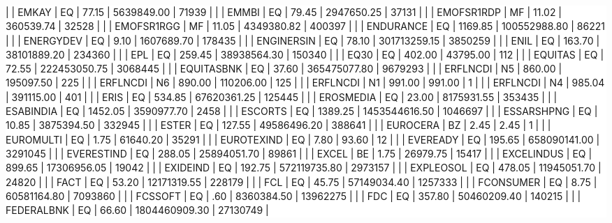 |  | EMKAY | EQ | 77.15 | 5639849.00 | 71939 |
|  | EMMBI | EQ | 79.45 | 2947650.25 | 37131 |
|  | EMOFSR1RDP | MF | 11.02 | 360539.74 | 32528 |
|  | EMOFSR1RGG | MF | 11.05 | 4349380.82 | 400397 |
|  | ENDURANCE | EQ | 1169.85 | 100552988.80 | 86221 |
|  | ENERGYDEV | EQ | 9.10 | 1607689.70 | 178435 |
|  | ENGINERSIN | EQ | 78.10 | 301713259.15 | 3850259 |
|  | ENIL | EQ | 163.70 | 38101889.20 | 234360 |
|  | EPL | EQ | 259.45 | 38938564.30 | 150340 |
|  | EQ30 | EQ | 402.00 | 43795.00 | 112 |
|  | EQUITAS | EQ | 72.55 | 222453050.75 | 3068445 |
|  | EQUITASBNK | EQ | 37.60 | 365475077.80 | 9679293 |
|  | ERFLNCDI | N5 | 860.00 | 195097.50 | 225 |
|  | ERFLNCDI | N6 | 890.00 | 110206.00 | 125 |
|  | ERFLNCDI | N1 | 991.00 | 991.00 | 1 |
|  | ERFLNCDI | N4 | 985.04 | 391115.00 | 401 |
|  | ERIS | EQ | 534.85 | 67620361.25 | 125445 |
|  | EROSMEDIA | EQ | 23.00 | 8175931.55 | 353435 |
|  | ESABINDIA | EQ | 1452.05 | 3590977.70 | 2458 |
|  | ESCORTS | EQ | 1389.25 | 1453544616.50 | 1046697 |
|  | ESSARSHPNG | EQ | 10.85 | 3875394.50 | 332945 |
|  | ESTER | EQ | 127.55 | 49586496.20 | 388641 |
|  | EUROCERA | BZ | 2.45 | 2.45 | 1 |
|  | EUROMULTI | EQ | 1.75 | 61640.20 | 35291 |
|  | EUROTEXIND | EQ | 7.80 | 93.60 | 12 |
|  | EVEREADY | EQ | 195.65 | 658090141.00 | 3291045 |
|  | EVERESTIND | EQ | 288.05 | 25894051.70 | 89861 |
|  | EXCEL | BE | 1.75 | 26979.75 | 15417 |
|  | EXCELINDUS | EQ | 899.65 | 17306956.05 | 19042 |
|  | EXIDEIND | EQ | 192.75 | 572119735.80 | 2973157 |
|  | EXPLEOSOL | EQ | 478.05 | 11945051.70 | 24820 |
|  | FACT | EQ | 53.20 | 12171319.55 | 228179 |
|  | FCL | EQ | 45.75 | 57149034.40 | 1257333 |
|  | FCONSUMER | EQ | 8.75 | 60581164.80 | 7093860 |
|  | FCSSOFT | EQ | .60 | 8360384.50 | 13962275 |
|  | FDC | EQ | 357.80 | 50460209.40 | 140215 |
|  | FEDERALBNK | EQ | 66.60 | 1804460909.30 | 27130749 |